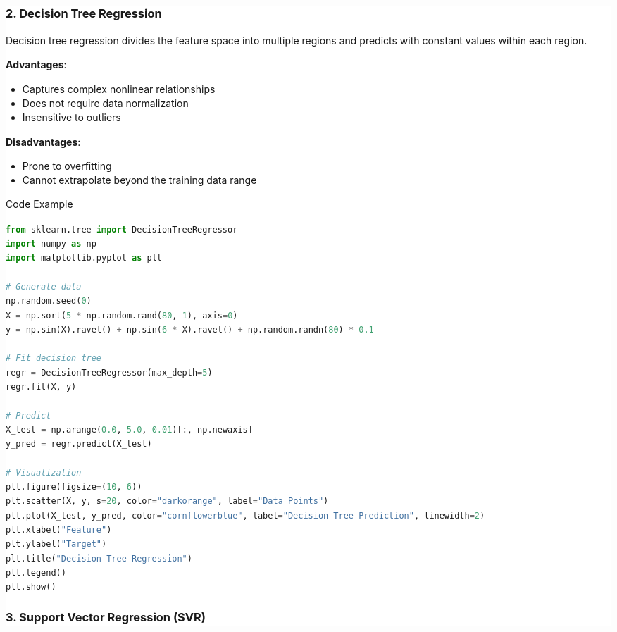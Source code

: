   </div>
</div>

### 2. Decision Tree Regression

Decision tree regression divides the feature space into multiple regions and predicts with constant values within each region.

**Advantages**:
- Captures complex nonlinear relationships
- Does not require data normalization
- Insensitive to outliers

**Disadvantages**:
- Prone to overfitting
- Cannot extrapolate beyond the training data range

<div class="code-example">
  <div class="code-example__title">Code Example</div>
  <div class="code-example__content">

```python
from sklearn.tree import DecisionTreeRegressor
import numpy as np
import matplotlib.pyplot as plt

# Generate data
np.random.seed(0)
X = np.sort(5 * np.random.rand(80, 1), axis=0)
y = np.sin(X).ravel() + np.sin(6 * X).ravel() + np.random.randn(80) * 0.1

# Fit decision tree
regr = DecisionTreeRegressor(max_depth=5)
regr.fit(X, y)

# Predict
X_test = np.arange(0.0, 5.0, 0.01)[:, np.newaxis]
y_pred = regr.predict(X_test)

# Visualization
plt.figure(figsize=(10, 6))
plt.scatter(X, y, s=20, color="darkorange", label="Data Points")
plt.plot(X_test, y_pred, color="cornflowerblue", label="Decision Tree Prediction", linewidth=2)
plt.xlabel("Feature")
plt.ylabel("Target")
plt.title("Decision Tree Regression")
plt.legend()
plt.show()
```

  </div>
</div>

### 3. Support Vector Regression (SVR)
